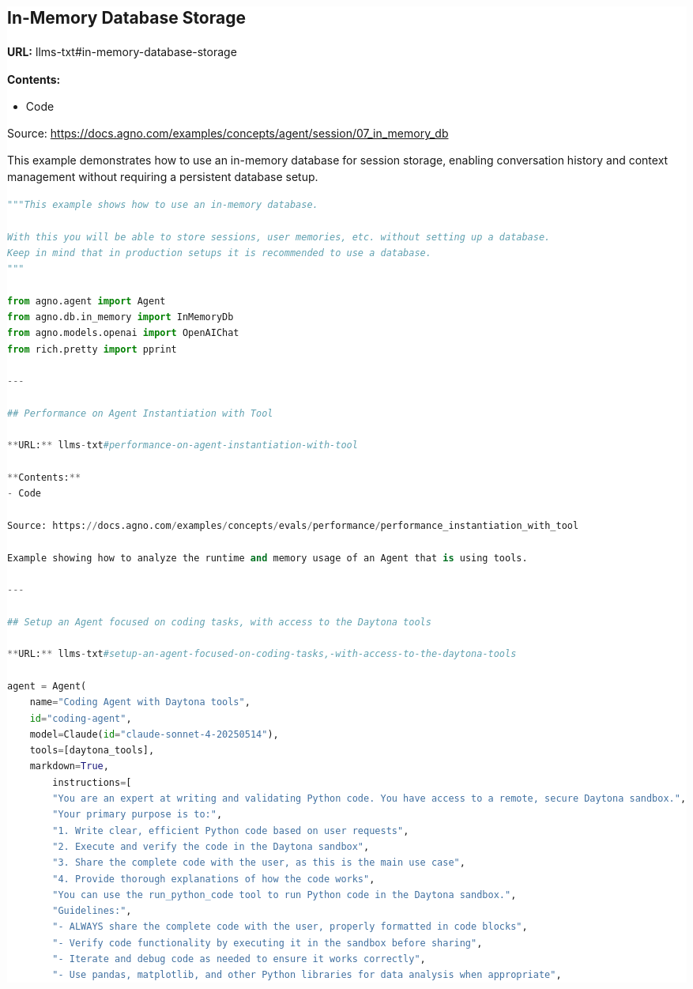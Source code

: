 
## In-Memory Database Storage

**URL:** llms-txt#in-memory-database-storage

**Contents:**
- Code

Source: https://docs.agno.com/examples/concepts/agent/session/07_in_memory_db

This example demonstrates how to use an in-memory database for session storage, enabling conversation history and context management without requiring a persistent database setup.

```python 07_in_memory_db.py theme={null}
"""This example shows how to use an in-memory database.

With this you will be able to store sessions, user memories, etc. without setting up a database.
Keep in mind that in production setups it is recommended to use a database.
"""

from agno.agent import Agent
from agno.db.in_memory import InMemoryDb
from agno.models.openai import OpenAIChat
from rich.pretty import pprint

---

## Performance on Agent Instantiation with Tool

**URL:** llms-txt#performance-on-agent-instantiation-with-tool

**Contents:**
- Code

Source: https://docs.agno.com/examples/concepts/evals/performance/performance_instantiation_with_tool

Example showing how to analyze the runtime and memory usage of an Agent that is using tools.

---

## Setup an Agent focused on coding tasks, with access to the Daytona tools

**URL:** llms-txt#setup-an-agent-focused-on-coding-tasks,-with-access-to-the-daytona-tools

agent = Agent(
    name="Coding Agent with Daytona tools",
    id="coding-agent",
    model=Claude(id="claude-sonnet-4-20250514"),
    tools=[daytona_tools],
    markdown=True,
        instructions=[
        "You are an expert at writing and validating Python code. You have access to a remote, secure Daytona sandbox.",
        "Your primary purpose is to:",
        "1. Write clear, efficient Python code based on user requests",
        "2. Execute and verify the code in the Daytona sandbox",
        "3. Share the complete code with the user, as this is the main use case",
        "4. Provide thorough explanations of how the code works",
        "You can use the run_python_code tool to run Python code in the Daytona sandbox.",
        "Guidelines:",
        "- ALWAYS share the complete code with the user, properly formatted in code blocks",
        "- Verify code functionality by executing it in the sandbox before sharing",
        "- Iterate and debug code as needed to ensure it works correctly",
        "- Use pandas, matplotlib, and other Python libraries for data analysis when appropriate",
```
